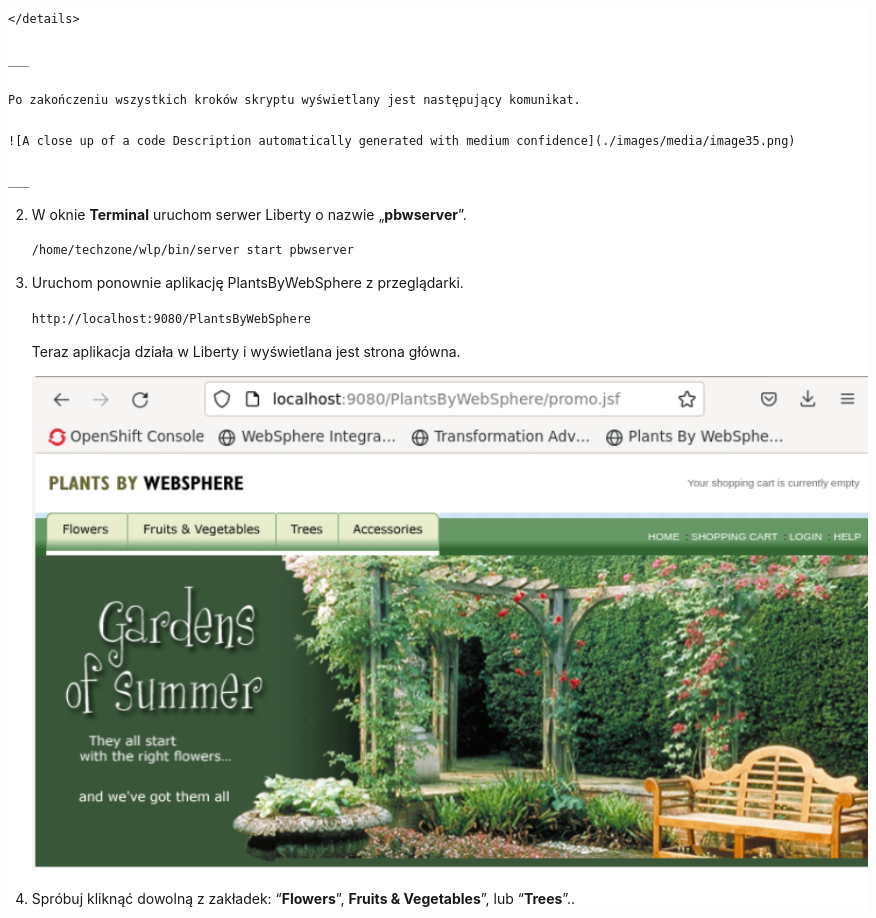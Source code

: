     </details>

    ___

    Po zakończeniu wszystkich kroków skryptu wyświetlany jest następujący komunikat.

    ![A close up of a code Description automatically generated with medium confidence](./images/media/image35.png)

    ___

2.  W oknie **Terminal** uruchom serwer Liberty o nazwie „**pbwserver**”.

        /home/techzone/wlp/bin/server start pbwserver

3.  Uruchom ponownie aplikację PlantsByWebSphere z przeglądarki.

        http://localhost:9080/PlantsByWebSphere
 
    Teraz aplikacja działa w Liberty i wyświetlana jest strona główna.
 
    ![A website page of a garden Description automatically generated](./images/media/image36.png)

4.  Spróbuj kliknąć dowolną z zakładek: “**Flowers**”, **Fruits & Vegetables**”, lub “**Trees**”..
